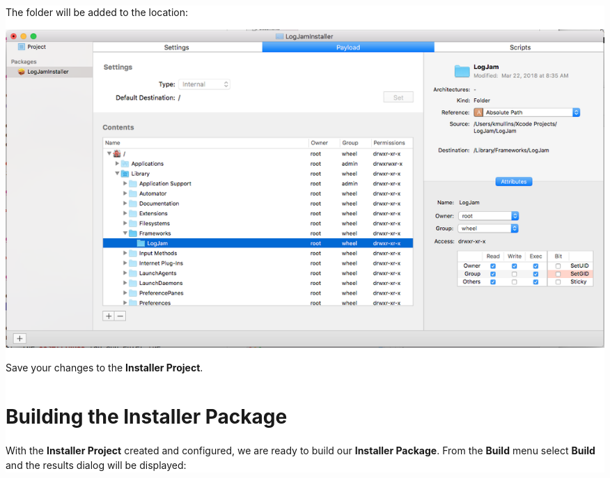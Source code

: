 The folder will be added to the location:

![](Images/Install26.png)

Save your changes to the **Installer Project**.

<a name="Building-the-Installer-Package"></a>
# Building the Installer Package

With the **Installer Project** created and configured, we are ready to build our **Installer Package**. From the **Build** menu select **Build** and the results dialog will be displayed:
